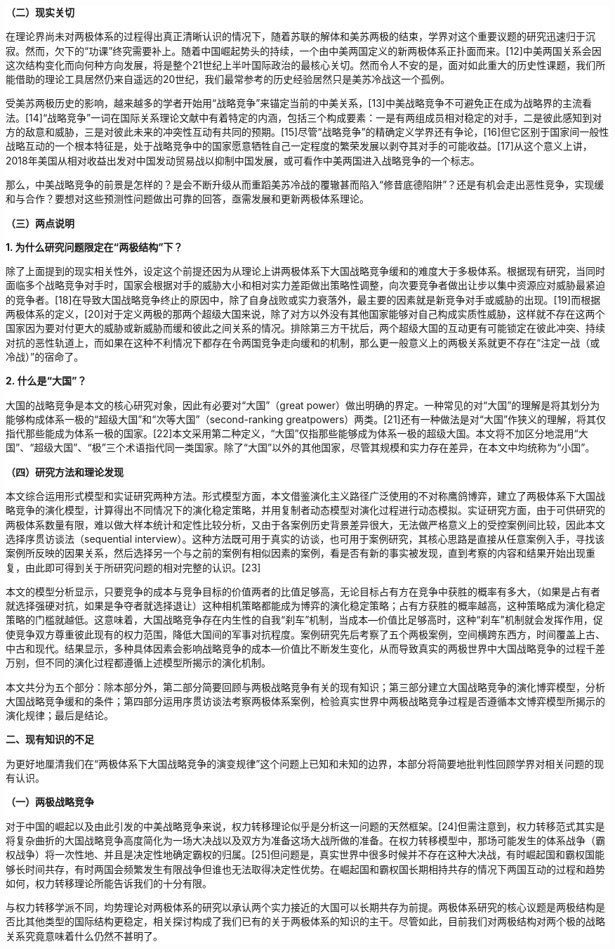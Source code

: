  **（二）现实关切**

在理论界尚未对两极体系的过程得出真正清晰认识的情况下，随着苏联的解体和美苏两极的结束，学界对这个重要议题的研究迅速归于沉寂。然而，欠下的“功课”终究需要补上。随着中国崛起势头的持续，一个由中美两国定义的新两极体系正扑面而来。[12]中美两国关系会因这次结构变化而向何种方向发展，将是整个21世纪上半叶国际政治的最核心关切。然而令人不安的是，面对如此重大的历史性课题，我们所能借助的理论工具居然仍来自遥远的20世纪，我们最常参考的历史经验居然只是美苏冷战这一个孤例。

受美苏两极历史的影响，越来越多的学者开始用“战略竞争”来锚定当前的中美关系，[13]中美战略竞争不可避免正在成为战略界的主流看法。[14]“战略竞争”一词在国际关系理论文献中有着特定的内涵，包括三个构成要素：一是有两组成员相对稳定的对手，二是彼此感知到对方的敌意和威胁，三是对彼此未来的冲突性互动有共同的预期。[15]尽管“战略竞争”的精确定义学界还有争论，[16]但它区别于国家间一般性战略互动的一个根本特征是，处于战略竞争中的国家愿意牺牲自己一定程度的繁荣发展以剥夺其对手的可能收益。[17]从这个意义上讲，2018年美国从相对收益出发对中国发动贸易战以抑制中国发展，或可看作中美两国进入战略竞争的一个标志。

那么，中美战略竞争的前景是怎样的？是会不断升级从而重蹈美苏冷战的覆辙甚而陷入“修昔底德陷阱”？还是有机会走出恶性竞争，实现缓和与合作？要想对这些预测性问题做出可靠的回答，亟需发展和更新两极体系理论。

 **（三）两点说明**

 **1. 为什么研究问题限定在“两极结构”下？**

除了上面提到的现实相关性外，设定这个前提还因为从理论上讲两极体系下大国战略竞争缓和的难度大于多极体系。根据现有研究，当同时面临多个战略竞争对手时，国家会根据对手的威胁大小和相对实力差距做出策略性调整，向次要竞争者做出让步以集中资源应对威胁最紧迫的竞争者。[18]在导致大国战略竞争终止的原因中，除了自身战败或实力衰落外，最主要的因素就是新竞争对手或威胁的出现。[19]而根据两极体系的定义，[20]对于定义两极的那两个超级大国来说，除了对方以外没有其他国家能够对自己构成实质性威胁，这样就不存在这两个国家因为要对付更大的威胁或新威胁而缓和彼此之间关系的情况。排除第三方干扰后，两个超级大国的互动更有可能锁定在彼此冲突、持续对抗的恶性轨道上，而如果在这种不利情况下都存在令两国竞争走向缓和的机制，那么更一般意义上的两极关系就更不存在“注定一战（或冷战）”的宿命了。

 **2. 什么是“大国”？**

大国的战略竞争是本文的核心研究对象，因此有必要对“大国”（great
power）做出明确的界定。一种常见的对“大国”的理解是将其划分为能够构成体系一极的“超级大国”和“次等大国”（second-ranking
greatpowers）两类。[21]还有一种做法是对“大国”作狭义的理解，将其仅指代那些能成为体系一极的国家。[22]本文采用第二种定义，“大国”仅指那些能够成为体系一极的超级大国。本文将不加区分地混用“大国”、“超级大国”、“极”三个术语指代同一类国家。除了“大国”以外的其他国家，尽管其规模和实力存在差异，在本文中均统称为“小国”。

 **（四）研究方法和理论发现**

本文综合运用形式模型和实证研究两种方法。形式模型方面，本文借鉴演化主义路径广泛使用的不对称鹰鸽博弈，建立了两极体系下大国战略竞争的演化模型，计算得出不同情况下的演化稳定策略，并用复制者动态模型对演化过程进行动态模拟。实证研究方面，由于可供研究的两极体系数量有限，难以做大样本统计和定性比较分析，又由于各案例历史背景差异很大，无法做严格意义上的受控案例间比较，因此本文选择序贯访谈法（sequential
interview）。这种方法既可用于真实的访谈，也可用于案例研究，其核心思路是直接从任意案例入手，寻找该案例所反映的因果关系，然后选择另一个与之前的案例有相似因素的案例，看是否有新的事实被发现，直到考察的内容和结果开始出现重复，由此即可得到关于所研究问题的相对完整的认识。[23]

本文的模型分析显示，只要竞争的成本与竞争目标的价值两者的比值足够高，无论目标占有方在竞争中获胜的概率有多大，（如果是占有者就选择强硬对抗，如果是争夺者就选择退让）这种相机策略都能成为博弈的演化稳定策略；占有方获胜的概率越高，这种策略成为演化稳定策略的门槛就越低。这意味着，大国战略竞争存在内生性的自我“刹车”机制，当成本—价值比足够高时，这种“刹车”机制就会发挥作用，促使竞争双方尊重彼此现有的权力范围，降低大国间的军事对抗程度。案例研究先后考察了五个两极案例，空间横跨东西方，时间覆盖上古、中古和现代。结果显示，多种具体因素会影响战略竞争的成本—价值比不断发生变化，从而导致真实的两极世界中大国战略竞争的过程千差万别，但不同的演化过程都遵循上述模型所揭示的演化机制。

本文共分为五个部分：除本部分外，第二部分简要回顾与两极战略竞争有关的现有知识；第三部分建立大国战略竞争的演化博弈模型，分析大国战略竞争缓和的条件；第四部分运用序贯访谈法考察两极体系案例，检验真实世界中两极战略竞争过程是否遵循本文博弈模型所揭示的演化规律；最后是结论。

  

 **二、现有知识的不足**

  

为更好地厘清我们在“两极体系下大国战略竞争的演变规律”这个问题上已知和未知的边界，本部分将简要地批判性回顾学界对相关问题的现有认识。

 **（一）两极战略竞争**

对于中国的崛起以及由此引发的中美战略竞争来说，权力转移理论似乎是分析这一问题的天然框架。[24]但需注意到，权力转移范式其实是将复杂曲折的大国战略竞争高度简化为一场大决战以及双方为准备这场大战所做的准备。在权力转移模型中，那场可能发生的体系战争（霸权战争）将一次性地、并且是决定性地确定霸权的归属。[25]但问题是，真实世界中很多时候并不存在这种大决战，有时崛起国和霸权国能够长时间共存，有时两国会频繁发生有限战争但谁也无法取得决定性优势。在崛起国和霸权国长期相持共存的情况下两国互动的过程和趋势如何，权力转移理论所能告诉我们的十分有限。

与权力转移学派不同，均势理论对两极体系的研究以承认两个实力接近的大国可以长期共存为前提。两极体系研究的核心议题是两极结构是否比其他类型的国际结构更稳定，相关探讨构成了我们已有的关于两极体系的知识的主干。尽管如此，目前我们对两极结构对两个极的战略关系究竟意味着什么仍然不甚明了。
